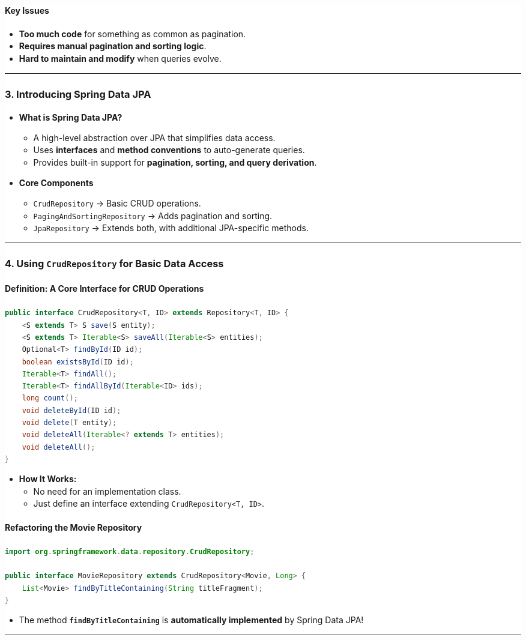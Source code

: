 #### **Key Issues**
- **Too much code** for something as common as pagination.
- **Requires manual pagination and sorting logic**.
- **Hard to maintain and modify** when queries evolve.

---

### **3. Introducing Spring Data JPA**
- **What is Spring Data JPA?**
    - A high-level abstraction over JPA that simplifies data access.
    - Uses **interfaces** and **method conventions** to auto-generate queries.
    - Provides built-in support for **pagination, sorting, and query derivation**.

- **Core Components**
    - `CrudRepository` → Basic CRUD operations.
    - `PagingAndSortingRepository` → Adds pagination and sorting.
    - `JpaRepository` → Extends both, with additional JPA-specific methods.

---

### **4. Using `CrudRepository` for Basic Data Access**
#### **Definition: A Core Interface for CRUD Operations**
```java
public interface CrudRepository<T, ID> extends Repository<T, ID> {
    <S extends T> S save(S entity);              
    <S extends T> Iterable<S> saveAll(Iterable<S> entities);
    Optional<T> findById(ID id);                 
    boolean existsById(ID id);                   
    Iterable<T> findAll();                       
    Iterable<T> findAllById(Iterable<ID> ids);   
    long count();                                
    void deleteById(ID id);                      
    void delete(T entity);                       
    void deleteAll(Iterable<? extends T> entities);
    void deleteAll();                            
}
```

- **How It Works:**
    - No need for an implementation class.
    - Just define an interface extending `CrudRepository<T, ID>`.

#### **Refactoring the Movie Repository**
```java
import org.springframework.data.repository.CrudRepository;

public interface MovieRepository extends CrudRepository<Movie, Long> {
    List<Movie> findByTitleContaining(String titleFragment);
}
```
- The method **`findByTitleContaining`** is **automatically implemented** by Spring Data JPA!

---